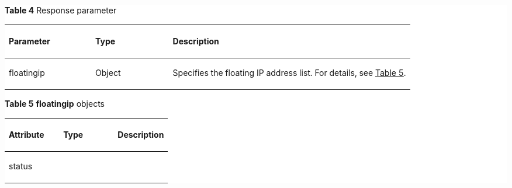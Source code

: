 **Table  4**  Response parameter

<a name="en-us_topic_0201534103_table6687125821641"></a>
<table><thead align="left"><tr id="en-us_topic_0201534103_row2678790321641"><th class="cellrowborder" valign="top" width="21.349999999999998%" id="mcps1.2.4.1.1"><p id="en-us_topic_0201534103_p2233651921641"><a name="en-us_topic_0201534103_p2233651921641"></a><a name="en-us_topic_0201534103_p2233651921641"></a>Parameter</p>
</th>
<th class="cellrowborder" valign="top" width="19.11%" id="mcps1.2.4.1.2"><p id="en-us_topic_0201534103_p6442759121641"><a name="en-us_topic_0201534103_p6442759121641"></a><a name="en-us_topic_0201534103_p6442759121641"></a>Type</p>
</th>
<th class="cellrowborder" valign="top" width="59.540000000000006%" id="mcps1.2.4.1.3"><p id="en-us_topic_0201534103_p5780308921641"><a name="en-us_topic_0201534103_p5780308921641"></a><a name="en-us_topic_0201534103_p5780308921641"></a>Description</p>
</th>
</tr>
</thead>
<tbody><tr id="en-us_topic_0201534103_row5153866721641"><td class="cellrowborder" valign="top" width="21.349999999999998%" headers="mcps1.2.4.1.1 "><p id="en-us_topic_0201534103_p1388252621641"><a name="en-us_topic_0201534103_p1388252621641"></a><a name="en-us_topic_0201534103_p1388252621641"></a>floatingip</p>
</td>
<td class="cellrowborder" valign="top" width="19.11%" headers="mcps1.2.4.1.2 "><p id="en-us_topic_0201534103_p5074280121641"><a name="en-us_topic_0201534103_p5074280121641"></a><a name="en-us_topic_0201534103_p5074280121641"></a>Object</p>
</td>
<td class="cellrowborder" valign="top" width="59.540000000000006%" headers="mcps1.2.4.1.3 "><p id="en-us_topic_0201534103_p6355285621641"><a name="en-us_topic_0201534103_p6355285621641"></a><a name="en-us_topic_0201534103_p6355285621641"></a>Specifies the floating IP address list. For details, see <a href="#en-us_topic_0201534103_table8139247714">Table 5</a>.</p>
</td>
</tr>
</tbody>
</table>

**Table  5** **floatingip**  objects

<a name="en-us_topic_0201534103_table8139247714"></a>
<table><thead align="left"><tr id="en-us_topic_0201534103_row18132240714"><th class="cellrowborder" valign="top" width="33.33333333333333%" id="mcps1.2.4.1.1"><p id="en-us_topic_0201534103_p101201250870"><a name="en-us_topic_0201534103_p101201250870"></a><a name="en-us_topic_0201534103_p101201250870"></a><strong id="en-us_topic_0201534103_b4848194719387"><a name="en-us_topic_0201534103_b4848194719387"></a><a name="en-us_topic_0201534103_b4848194719387"></a>Attribute</strong></p>
</th>
<th class="cellrowborder" valign="top" width="33.33333333333333%" id="mcps1.2.4.1.2"><p id="en-us_topic_0201534103_p161211850674"><a name="en-us_topic_0201534103_p161211850674"></a><a name="en-us_topic_0201534103_p161211850674"></a><strong id="en-us_topic_0201534103_b5423951113817"><a name="en-us_topic_0201534103_b5423951113817"></a><a name="en-us_topic_0201534103_b5423951113817"></a>Type</strong></p>
</th>
<th class="cellrowborder" valign="top" width="33.33333333333333%" id="mcps1.2.4.1.3"><p id="en-us_topic_0201534103_p41217502719"><a name="en-us_topic_0201534103_p41217502719"></a><a name="en-us_topic_0201534103_p41217502719"></a><strong id="en-us_topic_0201534103_b047975220387"><a name="en-us_topic_0201534103_b047975220387"></a><a name="en-us_topic_0201534103_b047975220387"></a>Description</strong></p>
</th>
</tr>
</thead>
<tbody><tr id="en-us_topic_0201534103_row2014192410713"><td class="cellrowborder" valign="top" width="33.33333333333333%" headers="mcps1.2.4.1.1 "><p id="en-us_topic_0201534103_p6028218019164"><a name="en-us_topic_0201534103_p6028218019164"></a><a name="en-us_topic_0201534103_p6028218019164"></a>status</p>
</td>